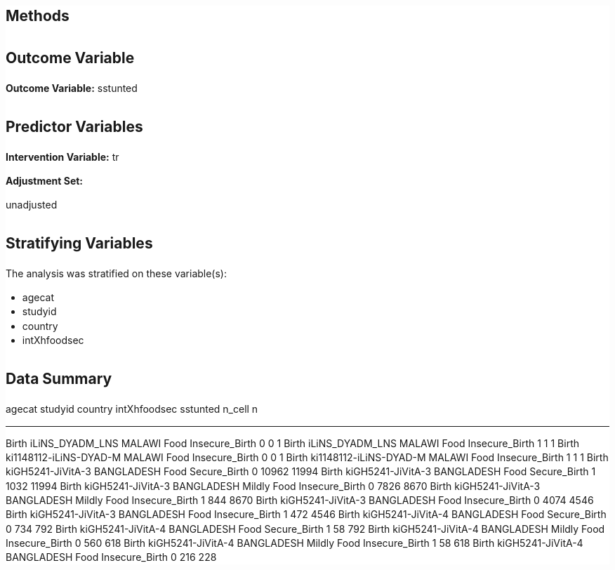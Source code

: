 





## Methods
## Outcome Variable

**Outcome Variable:** sstunted

## Predictor Variables

**Intervention Variable:** tr

**Adjustment Set:**

unadjusted

## Stratifying Variables

The analysis was stratified on these variable(s):

* agecat
* studyid
* country
* intXhfoodsec

## Data Summary

agecat      studyid                     country      intXhfoodsec                      sstunted   n_cell       n
----------  --------------------------  -----------  -------------------------------  ---------  -------  ------
Birth       iLiNS_DYADM_LNS             MALAWI       Food Insecure_Birth                      0        0       1
Birth       iLiNS_DYADM_LNS             MALAWI       Food Insecure_Birth                      1        1       1
Birth       ki1148112-iLiNS-DYAD-M      MALAWI       Food Insecure_Birth                      0        0       1
Birth       ki1148112-iLiNS-DYAD-M      MALAWI       Food Insecure_Birth                      1        1       1
Birth       kiGH5241-JiVitA-3           BANGLADESH   Food Secure_Birth                        0    10962   11994
Birth       kiGH5241-JiVitA-3           BANGLADESH   Food Secure_Birth                        1     1032   11994
Birth       kiGH5241-JiVitA-3           BANGLADESH   Mildly Food Insecure_Birth               0     7826    8670
Birth       kiGH5241-JiVitA-3           BANGLADESH   Mildly Food Insecure_Birth               1      844    8670
Birth       kiGH5241-JiVitA-3           BANGLADESH   Food Insecure_Birth                      0     4074    4546
Birth       kiGH5241-JiVitA-3           BANGLADESH   Food Insecure_Birth                      1      472    4546
Birth       kiGH5241-JiVitA-4           BANGLADESH   Food Secure_Birth                        0      734     792
Birth       kiGH5241-JiVitA-4           BANGLADESH   Food Secure_Birth                        1       58     792
Birth       kiGH5241-JiVitA-4           BANGLADESH   Mildly Food Insecure_Birth               0      560     618
Birth       kiGH5241-JiVitA-4           BANGLADESH   Mildly Food Insecure_Birth               1       58     618
Birth       kiGH5241-JiVitA-4           BANGLADESH   Food Insecure_Birth                      0      216     228